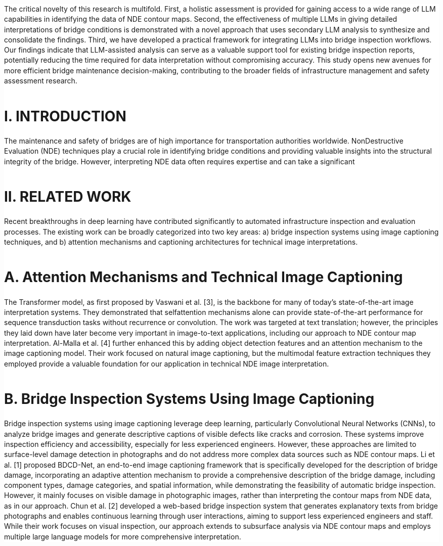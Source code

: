 The critical novelty of this research is multifold. First, a holistic assessment is provided for gaining access to a wide range of LLM capabilities in identifying the data of NDE contour maps. Second, the effectiveness of multiple LLMs in giving detailed interpretations of bridge conditions is demonstrated with a novel approach that uses secondary LLM analysis to synthesize and consolidate the findings. Third, we have developed a practical framework for integrating LLMs into bridge inspection workflows. Our findings indicate that LLM-assisted analysis can serve as a valuable support tool for existing bridge inspection reports, potentially reducing the time required for data interpretation without compromising accuracy. This study opens new avenues for more efficient bridge maintenance decision-making, contributing to the broader fields of infrastructure management and safety assessment research.

# I. INTRODUCTION

The maintenance and safety of bridges are of high importance for transportation authorities worldwide. NonDestructive Evaluation (NDE) techniques play a crucial role in identifying bridge conditions and providing valuable insights into the structural integrity of the bridge. However, interpreting NDE data often requires expertise and can take a significant

# II. RELATED WORK

Recent breakthroughs in deep learning have contributed significantly to automated infrastructure inspection and evaluation processes. The existing work can be broadly categorized into two key areas: a) bridge inspection systems using image captioning techniques, and b) attention mechanisms and captioning architectures for technical image interpretations.

# A. Attention Mechanisms and Technical Image Captioning

The Transformer model, as first proposed by Vaswani et al. [3], is the backbone for many of today’s state-of-the-art image interpretation systems. They demonstrated that selfattention mechanisms alone can provide state-of-the-art performance for sequence transduction tasks without recurrence or convolution. The work was targeted at text translation; however, the principles they laid down have later become very important in image-to-text applications, including our approach to NDE contour map interpretation. Al-Malla et al. [4] further enhanced this by adding object detection features and an attention mechanism to the image captioning model. Their work focused on natural image captioning, but the multimodal feature extraction techniques they employed provide a valuable foundation for our application in technical NDE image interpretation.

# B. Bridge Inspection Systems Using Image Captioning

Bridge inspection systems using image captioning leverage deep learning, particularly Convolutional Neural Networks (CNNs), to analyze bridge images and generate descriptive captions of visible defects like cracks and corrosion. These systems improve inspection efficiency and accessibility, especially for less experienced engineers. However, these approaches are limited to surface-level damage detection in photographs and do not address more complex data sources such as NDE contour maps. Li et al. [1] proposed BDCD-Net, an end-to-end image captioning framework that is specifically developed for the description of bridge damage, incorporating an adaptive attention mechanism to provide a comprehensive description of the bridge damage, including component types, damage categories, and spatial information, while demonstrating the feasibility of automatic bridge inspection. However, it mainly focuses on visible damage in photographic images, rather than interpreting the contour maps from NDE data, as in our approach. Chun et al. [2] developed a web-based bridge inspection system that generates explanatory texts from bridge photographs and enables continuous learning through user interactions, aiming to support less experienced engineers and staff. While their work focuses on visual inspection, our approach extends to subsurface analysis via NDE contour maps and employs multiple large language models for more comprehensive interpretation.

